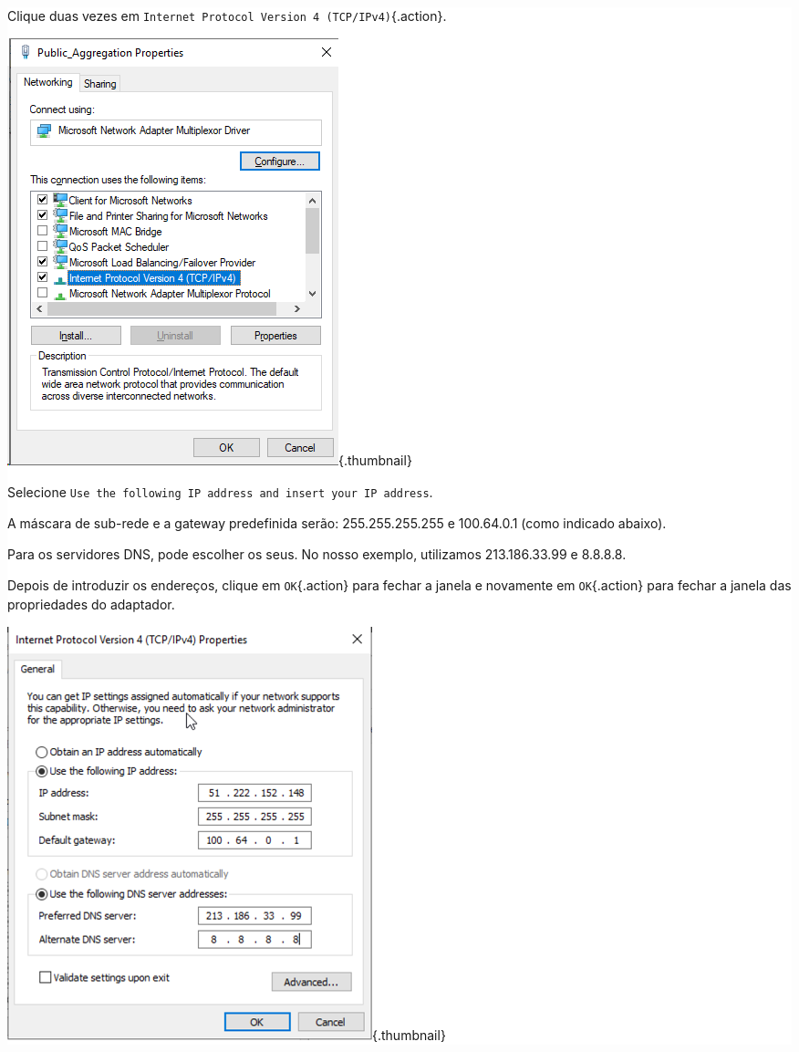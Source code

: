 Clique duas vezes em `Internet Protocol Version 4 (TCP/IPv4)`{.action}.

![Static IP](images/static_ip_3.png){.thumbnail}

Selecione `Use the following IP address and insert your IP address`.

A máscara de sub-rede e a gateway predefinida serão: 255.255.255.255 e 100.64.0.1 (como indicado abaixo).

Para os servidores DNS, pode escolher os seus. No nosso exemplo, utilizamos 213.186.33.99 e 8.8.8.8.

Depois de introduzir os endereços, clique em `OK`{.action} para fechar a janela e novamente em `OK`{.action} para fechar a janela das propriedades do adaptador.

![Static IP](images/static_ip_4.png){.thumbnail}
